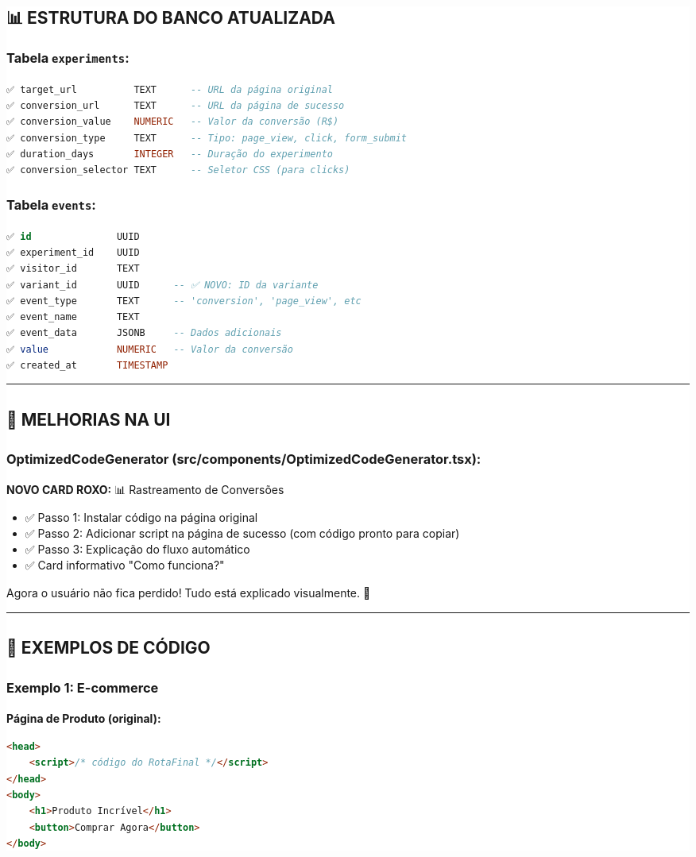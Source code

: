 
## 📊 ESTRUTURA DO BANCO ATUALIZADA

### Tabela `experiments`:
```sql
✅ target_url          TEXT      -- URL da página original
✅ conversion_url      TEXT      -- URL da página de sucesso
✅ conversion_value    NUMERIC   -- Valor da conversão (R$)
✅ conversion_type     TEXT      -- Tipo: page_view, click, form_submit
✅ duration_days       INTEGER   -- Duração do experimento
✅ conversion_selector TEXT      -- Seletor CSS (para clicks)
```

### Tabela `events`:
```sql
✅ id               UUID
✅ experiment_id    UUID
✅ visitor_id       TEXT
✅ variant_id       UUID      -- ✅ NOVO: ID da variante
✅ event_type       TEXT      -- 'conversion', 'page_view', etc
✅ event_name       TEXT
✅ event_data       JSONB     -- Dados adicionais
✅ value            NUMERIC   -- Valor da conversão
✅ created_at       TIMESTAMP
```

---

## 🎨 MELHORIAS NA UI

### OptimizedCodeGenerator (src/components/OptimizedCodeGenerator.tsx):

**NOVO CARD ROXO:** 📊 Rastreamento de Conversões

- ✅ Passo 1: Instalar código na página original
- ✅ Passo 2: Adicionar script na página de sucesso (com código pronto para copiar)
- ✅ Passo 3: Explicação do fluxo automático
- ✅ Card informativo "Como funciona?"

Agora o usuário não fica perdido! Tudo está explicado visualmente. 🎉

---

## 📝 EXEMPLOS DE CÓDIGO

### Exemplo 1: E-commerce

**Página de Produto (original):**
```html
<head>
    <script>/* código do RotaFinal */</script>
</head>
<body>
    <h1>Produto Incrível</h1>
    <button>Comprar Agora</button>
</body>
```
